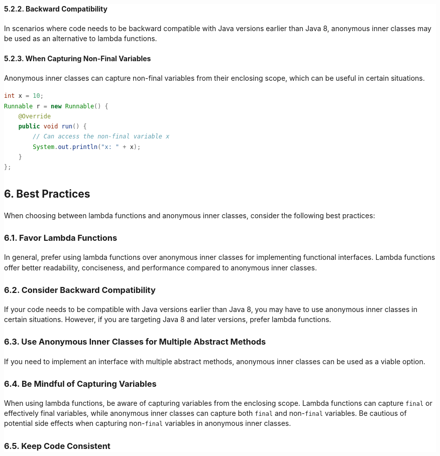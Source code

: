 #### 5.2.2. Backward Compatibility

In scenarios where code needs to be backward compatible with Java versions earlier than Java 8, anonymous inner classes may be used as an alternative to lambda functions.

#### 5.2.3. When Capturing Non-Final Variables

Anonymous inner classes can capture non-final variables from their enclosing scope, which can be useful in certain situations.

```java
int x = 10;
Runnable r = new Runnable() {
    @Override
    public void run() {
        // Can access the non-final variable x
        System.out.println("x: " + x);
    }
};
```

## 6. Best Practices

When choosing between lambda functions and anonymous inner classes, consider the following best practices:

### 6.1. Favor Lambda Functions

In general, prefer using lambda functions over anonymous inner classes for implementing functional interfaces. Lambda functions offer better readability, conciseness, and performance compared to anonymous inner classes.

### 6.2. Consider Backward Compatibility

If your code needs to be compatible with Java versions earlier than Java 8, you may have to use anonymous inner classes in certain situations. However, if you are targeting Java 8 and later versions, prefer lambda functions.

### 6.3. Use Anonymous Inner Classes for Multiple Abstract Methods

If you need to implement an interface with multiple abstract methods, anonymous inner classes can be used as a viable option.

### 6.4. Be Mindful of Capturing Variables

When using lambda functions, be aware of capturing variables from the enclosing scope. Lambda functions can capture `final` or effectively final variables, while anonymous inner classes can capture both `final` and non-`final` variables. Be cautious of potential side effects when capturing non-`final` variables in anonymous inner classes.

### 6.5. Keep Code Consistent
